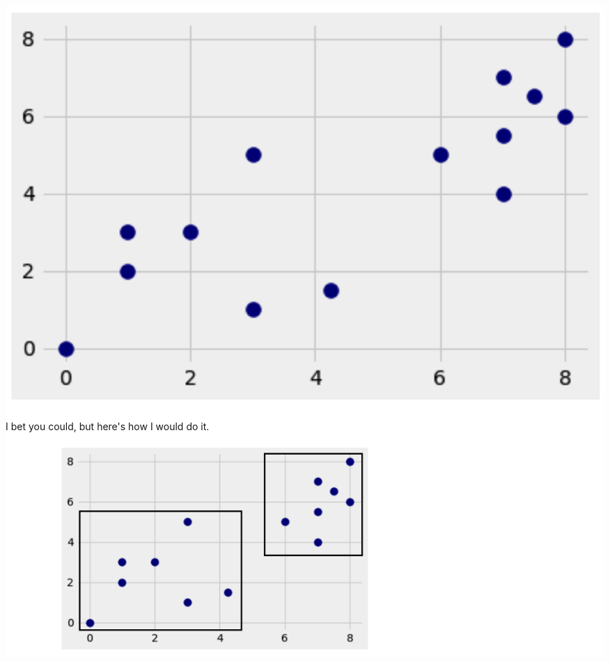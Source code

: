 ![Original_Plot](https://raw.githubusercontent.com/jacobpad/jacobpad.github.io/master/img/CS_BW1/original%20plots.png)

I bet you could, but here's how I would do it.

<img src="https://raw.githubusercontent.com/jacobpad/jacobpad.github.io/master/img/CS_BW1/original%20seperated.png"
 alt="breakdown of quakes" style="width:600px;height:300px;"/>